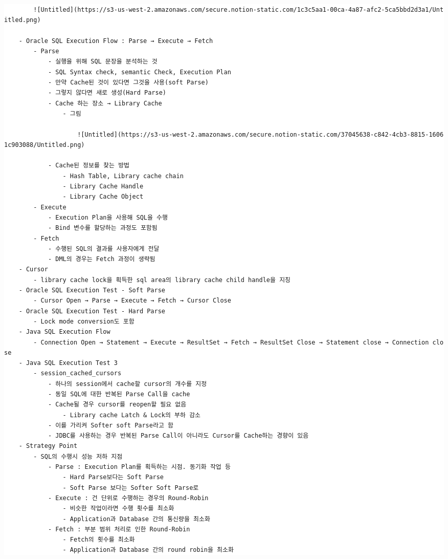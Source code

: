             ![Untitled](https://s3-us-west-2.amazonaws.com/secure.notion-static.com/1c3c5aa1-00ca-4a87-afc2-5ca5bbd2d3a1/Untitled.png)
            
        - Oracle SQL Execution Flow : Parse → Execute → Fetch
            - Parse
                - 실행을 위해 SQL 문장을 분석하는 것
                - SQL Syntax check, semantic Check, Execution Plan
                - 만약 Cache된 것이 있다면 그것을 사용(soft Parse)
                - 그렇지 않다면 새로 생성(Hard Parse)
                - Cache 하는 장소 → Library Cache
                    - 그림
                        
                        ![Untitled](https://s3-us-west-2.amazonaws.com/secure.notion-static.com/37045638-c842-4cb3-8815-16061c903088/Untitled.png)
                        
                - Cache된 정보를 찾는 방법
                    - Hash Table, Library cache chain
                    - Library Cache Handle
                    - Library Cache Object
            - Execute
                - Execution Plan을 사용해 SQL을 수행
                - Bind 변수를 할당하는 과정도 포함됨
            - Fetch
                - 수행된 SQL의 결과를 사용자에게 전달
                - DML의 경우는 Fetch 과정이 생략됨
        - Cursor
            - library cache lock을 획득한 sql area의 library cache child handle을 지칭
        - Oracle SQL Execution Test - Soft Parse
            - Cursor Open → Parse → Execute → Fetch → Cursor Close
        - Oracle SQL Execution Test - Hard Parse
            - Lock mode conversion도 포함
        - Java SQL Execution Flow
            - Connection Open → Statement → Execute → ResultSet → Fetch → ResultSet Close → Statement close → Connection close
        - Java SQL Execution Test 3
            - session_cached_cursors
                - 하나의 session에서 cache할 cursor의 개수를 지정
                - 동일 SQL에 대한 반복된 Parse Call을 cache
                - Cache될 경우 cursor를 reopen할 필요 없음
                    - Library cache Latch & Lock의 부하 감소
                - 이를 가리켜 Softer soft Parse라고 함
                - JDBC를 사용하는 경우 반복된 Parse Call이 아니라도 Cursor를 Cache하는 경향이 있음
        - Strategy Point
            - SQL의 수행시 성능 저하 지점
                - Parse : Execution Plan를 획득하는 시점. 동기화 작업 등
                    - Hard Parse보다는 Soft Parse
                    - Soft Parse 보다는 Softer Soft Parse로
                - Execute : 건 단위로 수행하는 경우의 Round-Robin
                    - 비슷한 작업이라면 수행 횟수를 최소화
                    - Application과 Database 간의 통신량을 최소화
                - Fetch : 부분 범위 처리로 인한 Round-Robin
                    - Fetch의 횟수를 최소화
                    - Application과 Database 간의 round robin을 최소화
            